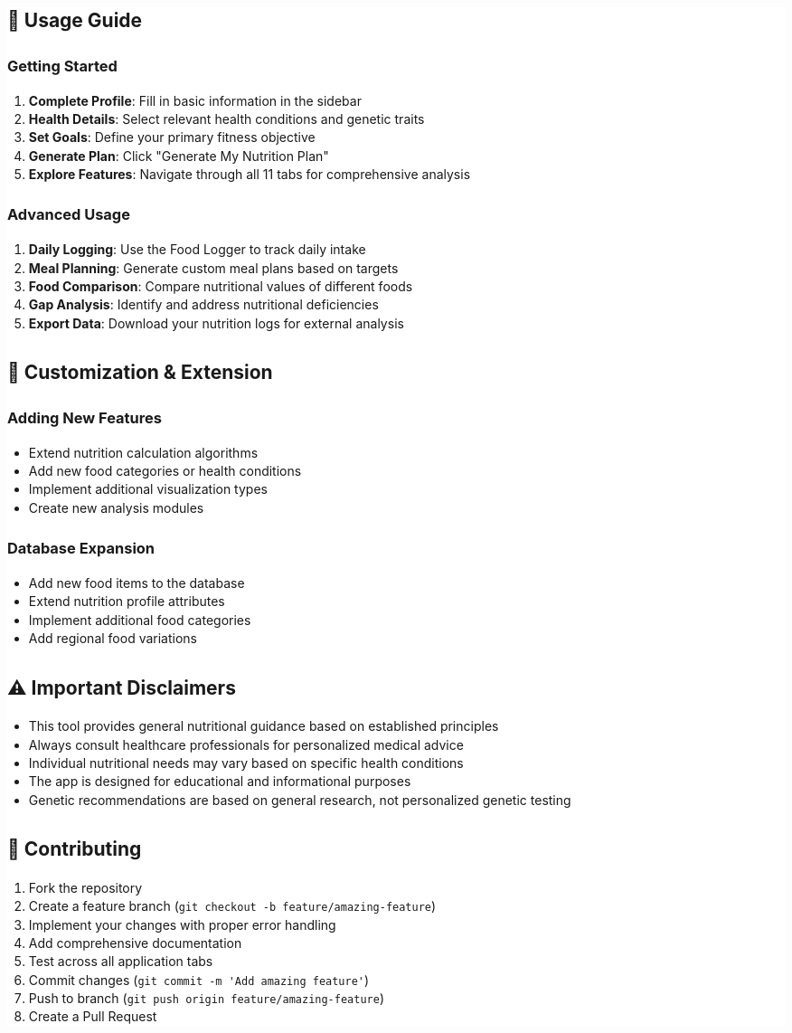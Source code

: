 ## 📱 Usage Guide

### Getting Started
1. **Complete Profile**: Fill in basic information in the sidebar
2. **Health Details**: Select relevant health conditions and genetic traits
3. **Set Goals**: Define your primary fitness objective
4. **Generate Plan**: Click "Generate My Nutrition Plan"
5. **Explore Features**: Navigate through all 11 tabs for comprehensive analysis

### Advanced Usage
1. **Daily Logging**: Use the Food Logger to track daily intake
2. **Meal Planning**: Generate custom meal plans based on targets
3. **Food Comparison**: Compare nutritional values of different foods
4. **Gap Analysis**: Identify and address nutritional deficiencies
5. **Export Data**: Download your nutrition logs for external analysis

## 🔧 Customization & Extension

### Adding New Features
- Extend nutrition calculation algorithms
- Add new food categories or health conditions
- Implement additional visualization types
- Create new analysis modules

### Database Expansion
- Add new food items to the database
- Extend nutrition profile attributes
- Implement additional food categories
- Add regional food variations

## ⚠️ Important Disclaimers

- This tool provides general nutritional guidance based on established principles
- Always consult healthcare professionals for personalized medical advice
- Individual nutritional needs may vary based on specific health conditions
- The app is designed for educational and informational purposes
- Genetic recommendations are based on general research, not personalized genetic testing

## 🤝 Contributing

1. Fork the repository
2. Create a feature branch (`git checkout -b feature/amazing-feature`)
3. Implement your changes with proper error handling
4. Add comprehensive documentation
5. Test across all application tabs
6. Commit changes (`git commit -m 'Add amazing feature'`)
7. Push to branch (`git push origin feature/amazing-feature`)
8. Create a Pull Request
